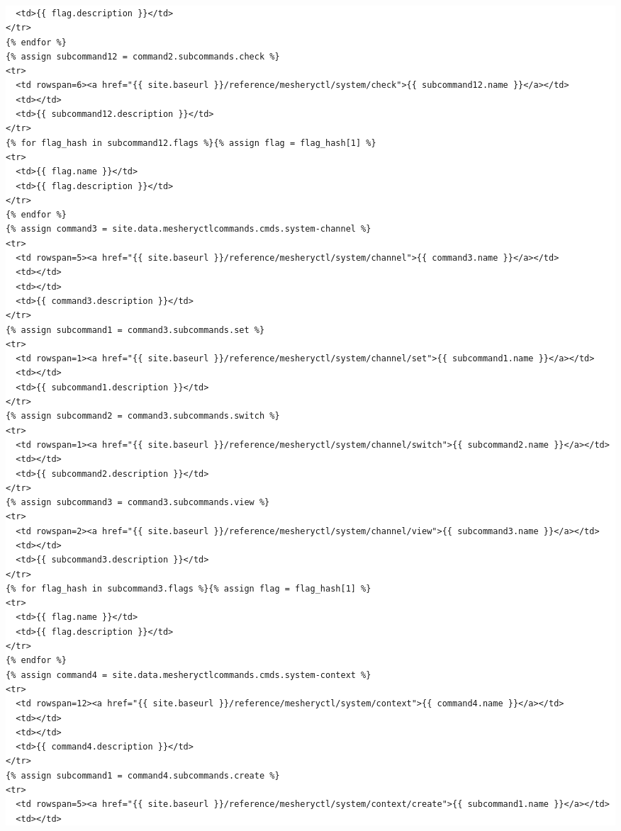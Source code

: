       <td>{{ flag.description }}</td>
    </tr>
    {% endfor %}
    {% assign subcommand12 = command2.subcommands.check %}
    <tr>
      <td rowspan=6><a href="{{ site.baseurl }}/reference/mesheryctl/system/check">{{ subcommand12.name }}</a></td>
      <td></td>
      <td>{{ subcommand12.description }}</td>
    </tr>
    {% for flag_hash in subcommand12.flags %}{% assign flag = flag_hash[1] %}
    <tr>
      <td>{{ flag.name }}</td>
      <td>{{ flag.description }}</td>
    </tr>
    {% endfor %}
    {% assign command3 = site.data.mesheryctlcommands.cmds.system-channel %}
    <tr>
      <td rowspan=5><a href="{{ site.baseurl }}/reference/mesheryctl/system/channel">{{ command3.name }}</a></td>
      <td></td>
      <td></td>
      <td>{{ command3.description }}</td>
    </tr>
    {% assign subcommand1 = command3.subcommands.set %}
    <tr>
      <td rowspan=1><a href="{{ site.baseurl }}/reference/mesheryctl/system/channel/set">{{ subcommand1.name }}</a></td>
      <td></td>
      <td>{{ subcommand1.description }}</td>
    </tr>
    {% assign subcommand2 = command3.subcommands.switch %}
    <tr>
      <td rowspan=1><a href="{{ site.baseurl }}/reference/mesheryctl/system/channel/switch">{{ subcommand2.name }}</a></td>
      <td></td>
      <td>{{ subcommand2.description }}</td>
    </tr>
    {% assign subcommand3 = command3.subcommands.view %}
    <tr>
      <td rowspan=2><a href="{{ site.baseurl }}/reference/mesheryctl/system/channel/view">{{ subcommand3.name }}</a></td>
      <td></td>
      <td>{{ subcommand3.description }}</td>
    </tr>
    {% for flag_hash in subcommand3.flags %}{% assign flag = flag_hash[1] %}
    <tr>
      <td>{{ flag.name }}</td>
      <td>{{ flag.description }}</td>
    </tr>
    {% endfor %}
    {% assign command4 = site.data.mesheryctlcommands.cmds.system-context %}
    <tr>
      <td rowspan=12><a href="{{ site.baseurl }}/reference/mesheryctl/system/context">{{ command4.name }}</a></td>
      <td></td>
      <td></td>
      <td>{{ command4.description }}</td>
    </tr>
    {% assign subcommand1 = command4.subcommands.create %}
    <tr>
      <td rowspan=5><a href="{{ site.baseurl }}/reference/mesheryctl/system/context/create">{{ subcommand1.name }}</a></td>
      <td></td>